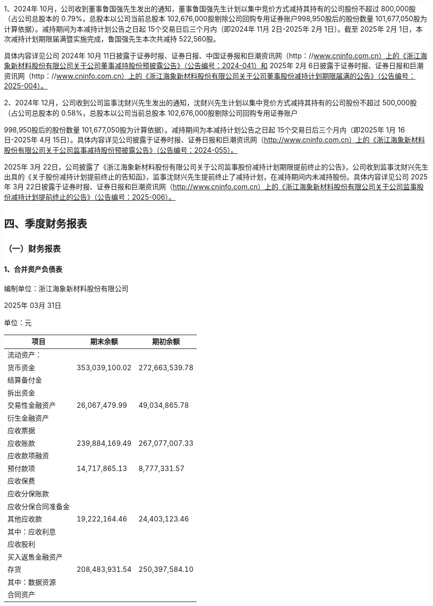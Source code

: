 1、2024年 10月，公司收到董事鲁国强先生发出的通知，董事鲁国强先生计划以集中竞价方式减持其持有的公司股份不超过 800,000股（占公司总股本的 0.79%，总股本以公司当前总股本 102,676,000股剔除公司回购专用证券账户998,950股后的股份数量 101,677,050股为计算依据）。减持期间为本减持计划公告之日起 15个交易日后三个月内（即2024年 11月 2日-2025年 2月 1日）。截至 2025年 2月 1日，本次减持计划期限届满暨实施完成，鲁国强先生本次共减持 522,560股。  

具体内容详见公司 2024年 10月 11日披露于证券时报、证券日报、中国证券报和巨潮资讯网（http：//www.cninfo.com.cn）上的《浙江海象新材料股份有限公司关于公司董事减持股份预披露公告》（公告编号：2024-041）和 2025年 2月 6日披露于证券时报、证券日报和巨潮资讯网（http：//www.cninfo.com.cn）上的《浙江海象新材料股份有限公司关于公司董事股份减持计划期限届满的公告》（公告编号：2025-004）。  

2、2024年 12月，公司收到公司监事沈财兴先生发出的通知，沈财兴先生计划以集中竞价方式减持其持有的公司股份不超过 500,000股（占公司总股本的 0.58%，总股本以公司当前总股本 102,676,000股剔除公司回购专用证券账户  

998,950股后的股份数量 101,677,050股为计算依据）。减持期间为本减持计划公告之日起 15个交易日后三个月内（即2025年 1月 16日-2025年 4月 15日）。具体内容详见公司披露于证券时报、证券日报和巨潮资讯网（http://www.cninfo.com.cn）上的《浙江海象新材料股份有限公司关于公司监事减持股份预披露公告》（公告编号：2024-055）。  

2025年 3月 22日，公司披露了《浙江海象新材料股份有限公司关于公司监事股份减持计划期限提前终止的公告》，公司收到监事沈财兴先生出具的《关于股份减持计划提前终止的告知函》，监事沈财兴先生提前终止了减持计划，在减持期间内未减持股份。具体内容详见公司 2025年 3月 22日披露于证券时报、证券日报和巨潮资讯网（http://www.cninfo.com.cn）上的《浙江海象新材料股份有限公司关于公司监事股份减持计划提前终止的公告》（公告编号：2025-006）。  

## 四、季度财务报表  

### （一）财务报表  

#### 1、合并资产负债表  

编制单位：浙江海象新材料股份有限公司  

2025年 03月 31日  

单位：元  

| 项目|期末余额|期初余额|
| ---|---|---|
| 流动资产：|||
| 货币资金|353,039,100.02|272,663,539.78|
| 结算备付金|||
| 拆出资金|||
| 交易性金融资产|26,067,479.99|49,034,865.78|
| 衍生金融资产|||
| 应收票据|||
| 应收账款|239,884,169.49|267,077,007.33|
| 应收款项融资|||
| 预付款项|14,717,865.13|8,777,331.57|
| 应收保费|||
| 应收分保账款|||
| 应收分保合同准备金|||
| 其他应收款|19,222,164.46|24,403,123.46|
| 其中：应收利息|||
| 应收股利|||
| 买入返售金融资产|||
| 存货|208,483,931.54|250,397,584.10|
| 其中：数据资源|||
| 合同资产|||